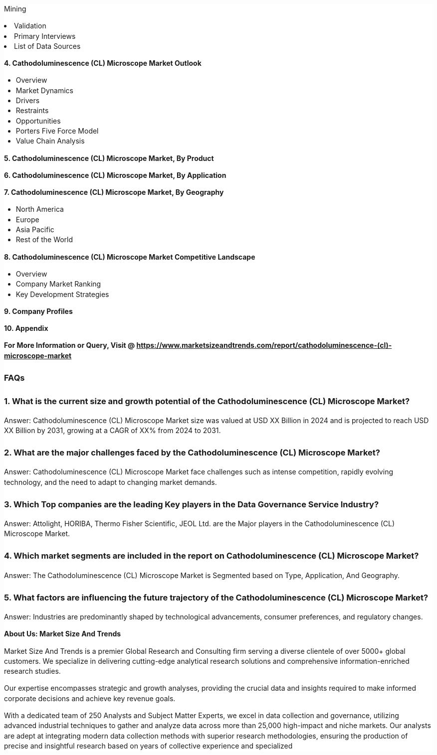 Mining</span></li><li><span class="">Validation</span></li><li><span class="">Primary Interviews</span></li><li><span class="">List of Data Sources</span></li></ul></div><div class="" data-test-id=""><p><strong><span class="">4. Cathodoluminescence (CL) Microscope Market Outlook</span></strong></p></div><div class="" data-test-id=""><ul><li><span class="">Overview</span></li><li><span class="">Market Dynamics</span></li><li><span class="">Drivers</span></li><li><span class="">Restraints</span></li><li><span class="">Opportunities</span></li><li><span class="">Porters Five Force Model</span></li><li><span class="">Value Chain Analysis</span></li></ul></div><div class="" data-test-id=""><p><strong><span class="">5. Cathodoluminescence (CL) Microscope Market, By Product</span></strong></p></div><div class="" data-test-id=""><p><strong><span class="">6. Cathodoluminescence (CL) Microscope Market, By Application</span></strong></p></div><div class="" data-test-id=""><p><strong><span class="">7. Cathodoluminescence (CL) Microscope Market, By Geography</span></strong></p></div><div class="" data-test-id=""><ul><li><span class="">North America</span></li><li><span class="">Europe</span></li><li><span class="">Asia Pacific</span></li><li><span class="">Rest of the World</span></li></ul></div><div class="" data-test-id=""><p><strong><span class="">8. Cathodoluminescence (CL) Microscope Market Competitive Landscape</span></strong></p></div><div class="" data-test-id=""><ul><li><span class="">Overview</span></li><li><span class="">Company Market Ranking</span></li><li><span class="">Key Development Strategies</span></li></ul></div><div class="" data-test-id=""><p><strong><span class="">9. Company Profiles</span></strong></p></div><div class="" data-test-id=""><p><strong><span class="">10. Appendix</span></strong></p></div><div class="" data-test-id=""><p><strong><span class="">For More Information or Query, Visit @ <a href="https://www.marketsizeandtrends.com/report/cathodoluminescence-(cl)-microscope-market" target="_blank">https://www.marketsizeandtrends.com/report/cathodoluminescence-(cl)-microscope-market</a></span></strong></p></div><div class="" data-test-id=""><div class="article-main__content" data-test-id="publishing-text-block"><h3><strong><span class="">FAQs</span></strong></h3></div><div class="article-main__content" data-test-id="publishing-text-block"><h3><span class="">1. What is the current size and growth potential of the Cathodoluminescence (CL) Microscope Market?</span></h3></div><div class="article-main__content" data-test-id="publishing-text-block"><p><span class="font-[700]">Answer</span><span class="">: Cathodoluminescence (CL) Microscope Market size was valued at USD XX Billion in 2024 and is projected to reach USD XX Billion by 2031, growing at a CAGR of XX% from 2024 to 2031.</span></p></div><div class="article-main__content" data-test-id="publishing-text-block"><h3><span class="">2. What are the major challenges faced by the Cathodoluminescence (CL) Microscope Market?</span></h3></div><div class="article-main__content" data-test-id="publishing-text-block"><p><span class="font-[700]">Answer</span><span class="">: Cathodoluminescence (CL) Microscope Market face challenges such as intense competition, rapidly evolving technology, and the need to adapt to changing market demands.</span></p></div><div class="article-main__content" data-test-id="publishing-text-block"><h3><span class="">3. Which Top companies are the leading Key players in the Data Governance Service Industry?</span></h3></div><div class="article-main__content" data-test-id="publishing-text-block"><p><span class="font-[700]">Answer</span><span class="">: Attolight, HORIBA, Thermo Fisher Scientific, JEOL Ltd. are the Major players in the Cathodoluminescence (CL) Microscope Market.</span></p></div><div class="article-main__content" data-test-id="publishing-text-block"><h3><span class="">4. Which market segments are included in the report on Cathodoluminescence (CL) Microscope Market?</span></h3></div><div class="article-main__content" data-test-id="publishing-text-block"><p><span class="font-[700]">Answer</span><span class="">: The Cathodoluminescence (CL) Microscope Market is Segmented based on Type, Application, And Geography.</span></p></div><div class="article-main__content" data-test-id="publishing-text-block"><h3><span class="">5. What factors are influencing the future trajectory of the Cathodoluminescence (CL) Microscope Market?</span></h3></div><div class="article-main__content" data-test-id="publishing-text-block"><p><span class="font-[700]">Answer:</span><span class="">&nbsp;Industries are predominantly shaped by technological advancements, consumer preferences, and regulatory changes.</span></p></div><p><strong><span class="">About Us: Market Size And Trends</span></strong></p></div><div class="" data-test-id=""><p><span class="">Market Size And Trends is a premier Global Research and Consulting firm serving a diverse clientele of over 5000+ global customers. We specialize in delivering cutting-edge analytical research solutions and comprehensive information-enriched research studies.</span></p></div><div class="" data-test-id=""><p><span class="">Our expertise encompasses strategic and growth analyses, providing the crucial data and insights required to make informed corporate decisions and achieve key revenue goals.</span></p></div><div class="" data-test-id=""><p><span class="">With a dedicated team of 250 Analysts and Subject Matter Experts, we excel in data collection and governance, utilizing advanced industrial techniques to gather and analyze data across more than 25,000 high-impact and niche markets. Our analysts are adept at integrating modern data collection methods with superior research methodologies, ensuring the production of precise and insightful research based on years of collective experience and specialized